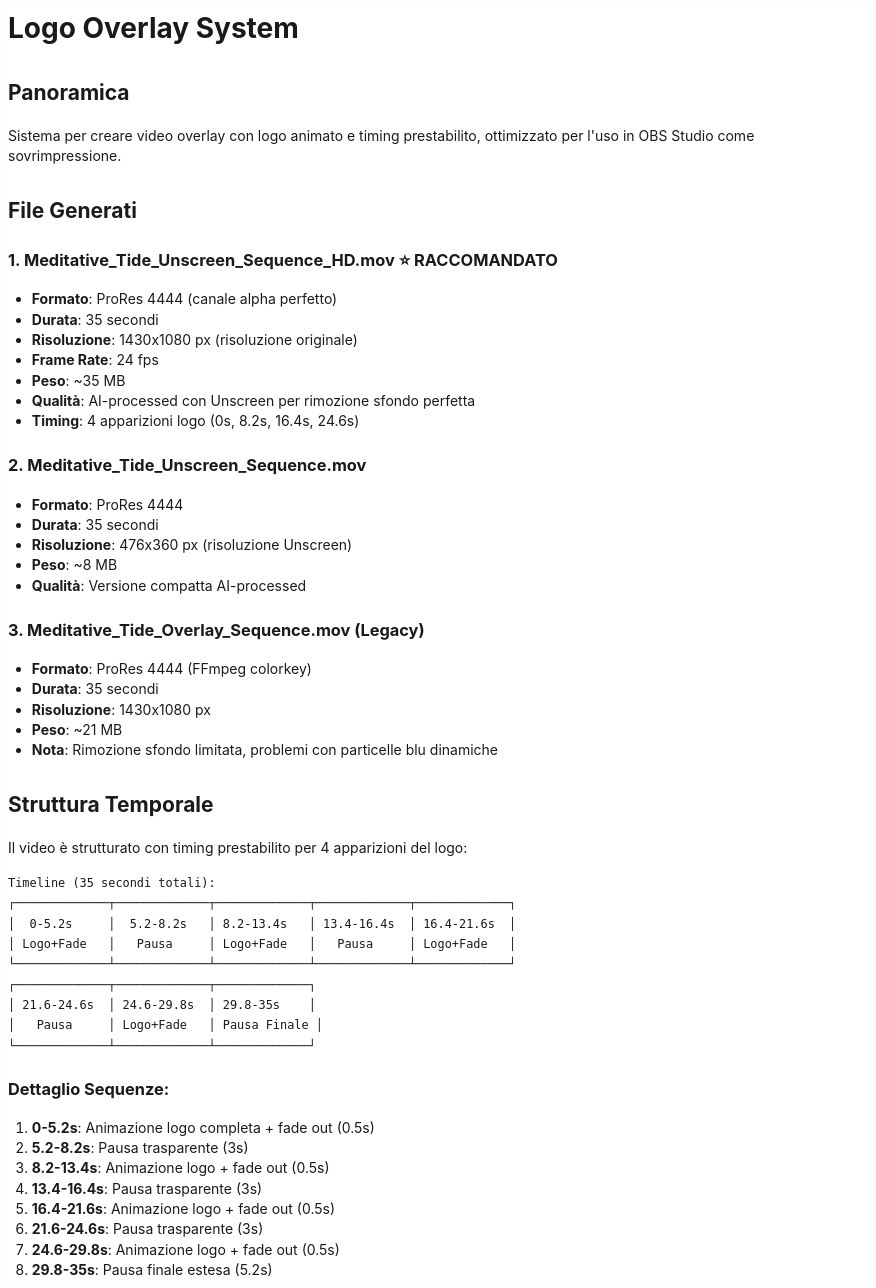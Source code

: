 # Logo Overlay System

## Panoramica
Sistema per creare video overlay con logo animato e timing prestabilito, ottimizzato per l'uso in OBS Studio come sovrimpressione.

## File Generati

### 1. Meditative_Tide_Unscreen_Sequence_HD.mov ⭐ **RACCOMANDATO**
- **Formato**: ProRes 4444 (canale alpha perfetto)
- **Durata**: 35 secondi  
- **Risoluzione**: 1430x1080 px (risoluzione originale)
- **Frame Rate**: 24 fps
- **Peso**: ~35 MB
- **Qualità**: AI-processed con Unscreen per rimozione sfondo perfetta
- **Timing**: 4 apparizioni logo (0s, 8.2s, 16.4s, 24.6s)

### 2. Meditative_Tide_Unscreen_Sequence.mov
- **Formato**: ProRes 4444 
- **Durata**: 35 secondi
- **Risoluzione**: 476x360 px (risoluzione Unscreen)
- **Peso**: ~8 MB
- **Qualità**: Versione compatta AI-processed

### 3. Meditative_Tide_Overlay_Sequence.mov (Legacy)
- **Formato**: ProRes 4444 (FFmpeg colorkey)
- **Durata**: 35 secondi
- **Risoluzione**: 1430x1080 px
- **Peso**: ~21 MB
- **Nota**: Rimozione sfondo limitata, problemi con particelle blu dinamiche

## Struttura Temporale

Il video è strutturato con timing prestabilito per 4 apparizioni del logo:

```
Timeline (35 secondi totali):
┌─────────────┬─────────────┬─────────────┬─────────────┬─────────────┐
│  0-5.2s     │  5.2-8.2s   │ 8.2-13.4s   │ 13.4-16.4s  │ 16.4-21.6s  │
│ Logo+Fade   │   Pausa     │ Logo+Fade   │   Pausa     │ Logo+Fade   │
└─────────────┴─────────────┴─────────────┴─────────────┴─────────────┘
┌─────────────┬─────────────┬─────────────┐
│ 21.6-24.6s  │ 24.6-29.8s  │ 29.8-35s    │
│   Pausa     │ Logo+Fade   │ Pausa Finale │
└─────────────┴─────────────┴─────────────┘
```

### Dettaglio Sequenze:
1. **0-5.2s**: Animazione logo completa + fade out (0.5s)
2. **5.2-8.2s**: Pausa trasparente (3s)
3. **8.2-13.4s**: Animazione logo + fade out (0.5s)
4. **13.4-16.4s**: Pausa trasparente (3s)  
5. **16.4-21.6s**: Animazione logo + fade out (0.5s)
6. **21.6-24.6s**: Pausa trasparente (3s)
7. **24.6-29.8s**: Animazione logo + fade out (0.5s)
8. **29.8-35s**: Pausa finale estesa (5.2s)
